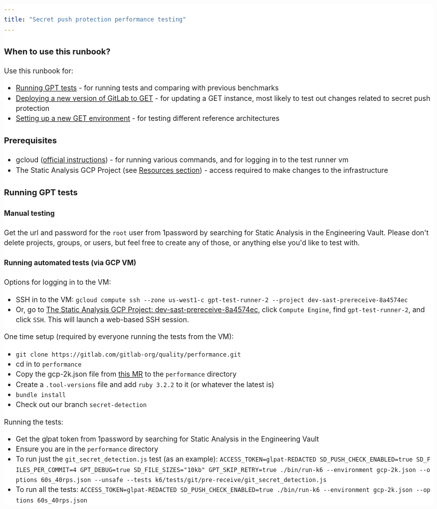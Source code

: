 ```yaml
---
title: "Secret push protection performance testing"
---
```


### When to use this runbook?

Use this runbook for:

* [Running GPT tests](#running-gpt-tests) - for running tests and comparing with previous benchmarks
* [Deploying a new version of GitLab to GET](#re-deploying-a-new-build) - for updating a GET instance, most likely to test out changes related to secret push protection
* [Setting up a new GET environment](#setting-up-a-get) - for testing different reference architectures

### Prerequisites

* gcloud ([official instructions](https://cloud.google.com/sdk/install)) - for running various commands, and for logging in to the test runner vm
* The Static Analysis GCP Project (see [Resources section](#resourcesacronyms)) - access required to make changes to the infrastructure

### Running GPT tests

#### Manual testing

Get the url and password for the `root` user from 1password by searching for Static Analysis in the Engineering Vault. Please don't delete projects, groups, or users, but feel free to create any of those, or anything else you'd like to test with.

#### Running automated tests (via GCP VM)

Options for logging in to the VM:

* SSH in to the VM: `gcloud compute ssh --zone us-west1-c gpt-test-runner-2 --project dev-sast-prereceive-8a4574ec`
* Or, go to [The Static Analysis GCP Project: dev-sast-prereceive-8a4574ec](https://console.cloud.google.com/welcome?project=dev-sast-prereceive-8a4574ec), click `Compute Engine`, find `gpt-test-runner-2`, and click `SSH`. This will launch a web-based SSH session.

One time setup (required by everyone running the tests from the VM):

* `git clone https://gitlab.com/gitlab-org/quality/performance.git`
* cd in to `performance`
* Copy the gcp-2k.json file from [this MR](https://gitlab.com/gitlab-org/secure/pocs/gitlab-environment-toolkit-configs/-/merge_requests/4) to the `performance` directory
* Create a `.tool-versions` file and add `ruby 3.2.2` to it (or whatever the latest is)
* `bundle install`
* Check out our branch `secret-detection`

Running the tests:

* Get the glpat token from 1password by searching for Static Analysis in the Engineering Vault
* Ensure you are in the `performance` directory
* To run just the `git_secret_detection.js` test (as an example): `ACCESS_TOKEN=glpat-REDACTED SD_PUSH_CHECK_ENABLED=true SD_FILES_PER_COMMIT=4 GPT_DEBUG=true SD_FILE_SIZES="10kb" GPT_SKIP_RETRY=true ./bin/run-k6 --environment gcp-2k.json --options 60s_40rps.json --unsafe --tests k6/tests/git/pre-receive/git_secret_detection.js`
* To run all the tests: `ACCESS_TOKEN=glpat-REDACTED SD_PUSH_CHECK_ENABLED=true ./bin/run-k6 --environment gcp-2k.json --options 60s_40rps.json`
